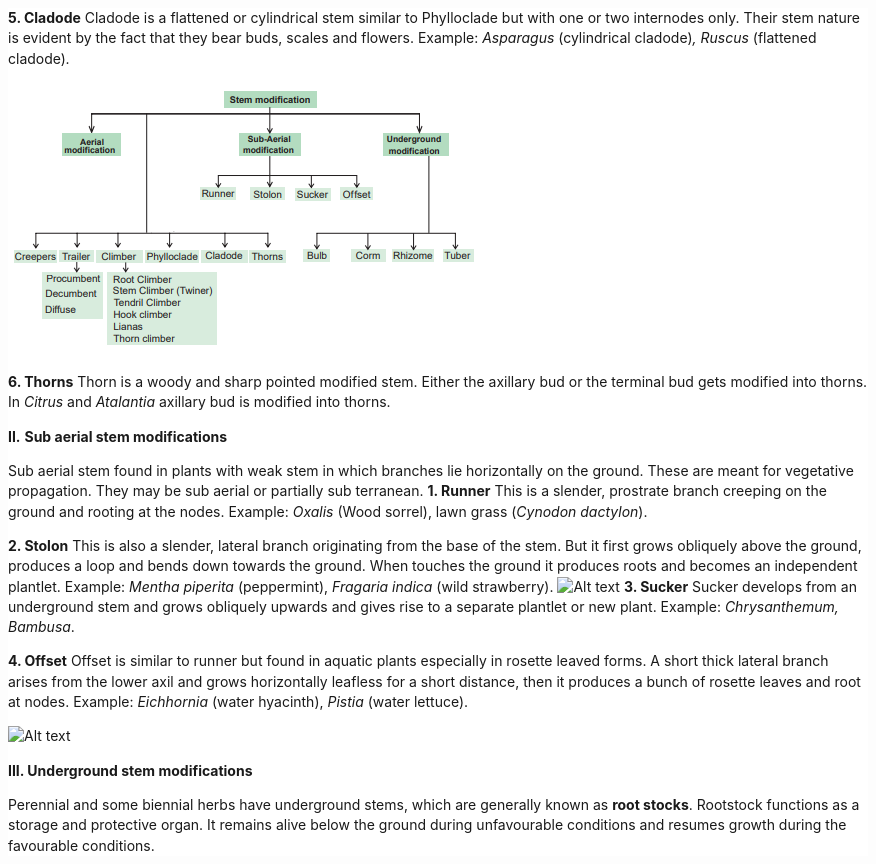 **5. Cladode** Cladode is a flattened or cylindrical stem similar to Phylloclade but with one or two internodes only. Their stem nature is evident by the fact that they bear buds, scales and flowers. Example: _Asparagus_ (cylindrical cladode)_, Ruscus_ (flattened cladode)_._

![Figure 3.12](3.12.png)

**6. Thorns** Thorn is a woody and sharp pointed modified stem. Either the axillary bud or the terminal bud gets modified into thorns. In _Citrus_ and _Atalantia_ axillary bud is modified into thorns.

**II.** **Sub aerial stem modifications**

Sub aerial stem found in plants with weak stem in which branches lie horizontally on the ground. These are meant for vegetative propagation. They may be sub aerial or partially sub terranean.
**1. Runner**
This is a slender, prostrate branch creeping on the ground and rooting at the nodes. Example: _Oxalis_ (Wood sorrel), lawn grass (_Cynodon dactylon_).

**2. Stolon**
This is also a slender, lateral branch originating from the base of the stem. But it first grows obliquely above the ground, produces a loop and bends down towards the ground. When touches the ground it produces roots and becomes an independent plantlet. Example: _Mentha piperita_ (peppermint), _Fragaria indica_ (wild strawberry).
![Alt text](3.9.png)
**3. Sucker** Sucker develops from an underground stem and grows obliquely upwards and gives rise to a separate plantlet or new plant. Example: _Chrysanthemum,_ _Bambusa_.

**4. Offset** Offset is similar to runner but found in aquatic plants especially in rosette leaved forms. A short thick lateral branch arises from the lower axil and grows horizontally leafless for a short distance, then it produces a bunch of rosette leaves and root at nodes. Example: _Eichhornia_ (water hyacinth), _Pistia_ (water lettuce).

![Alt text](3.10.png)

**III. Underground stem modifications**

Perennial and some biennial herbs have underground stems, which are generally known as **root stocks**. Rootstock functions as a storage and protective organ. It remains alive below the ground during unfavourable conditions and resumes growth during the favourable conditions.
